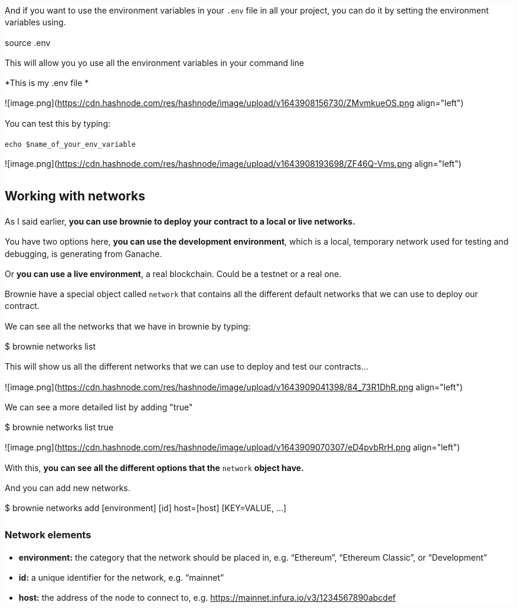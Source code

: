 And if you want to use the environment variables in your `.env` file in all your project, you can do it by setting the environment variables using.

source .env

This will allow you yo use all the environment variables in your command line

\*This is my .env file \*

![image.png](https://cdn.hashnode.com/res/hashnode/image/upload/v1643908156730/ZMvmkueOS.png align="left")

You can test this by typing:

```plaintext
echo $name_of_your_env_variable
```

![image.png](https://cdn.hashnode.com/res/hashnode/image/upload/v1643908193698/ZF46Q-Vms.png align="left")

## Working with networks

As I said earlier, **you can use brownie to deploy your contract to a local or live networks.**

You have two options here, **you can use the development environment**, which is a local, temporary network used for testing and debugging, is generating from Ganache.

Or **you can use a live environment**, a real blockchain. Could be a testnet or a real one.

Brownie have a special object called `network` that contains all the different default networks that we can use to deploy our contract.

We can see all the networks that we have in brownie by typing:

$ brownie networks list

This will show us all the different networks that we can use to deploy and test our contracts…

![image.png](https://cdn.hashnode.com/res/hashnode/image/upload/v1643909041398/84_73R1DhR.png align="left")

We can see a more detailed list by adding "true"

$ brownie networks list true

![image.png](https://cdn.hashnode.com/res/hashnode/image/upload/v1643909070307/eD4pvbRrH.png align="left")

With this, **you can see all the different options that the** `network` **object have.**

And you can add new networks.

$ brownie networks add \[environment\] \[id\] host=\[host\] \[KEY=VALUE, ...\]

### Network elements

* **environment:** the category that the network should be placed in, e.g. “Ethereum”, “Ethereum Classic”, or “Development”
    
* **id:** a unique identifier for the network, e.g. “mainnet”
    
* **host:** the address of the node to connect to, e.g. https://mainnet.infura.io/v3/1234567890abcdef
    